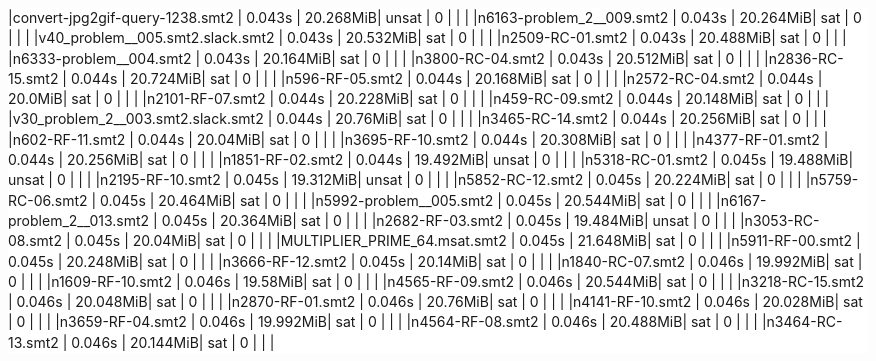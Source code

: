 |convert-jpg2gif-query-1238.smt2                              |    0.043s | 20.268MiB| unsat | 0 |  |  |
|n6163-problem_2__009.smt2                                    |    0.043s | 20.264MiB| sat | 0 |  |  |
|v40_problem__005.smt2.slack.smt2                             |    0.043s | 20.532MiB| sat | 0 |  |  |
|n2509-RC-01.smt2                                             |    0.043s | 20.488MiB| sat | 0 |  |  |
|n6333-problem__004.smt2                                      |    0.043s | 20.164MiB| sat | 0 |  |  |
|n3800-RC-04.smt2                                             |    0.043s | 20.512MiB| sat | 0 |  |  |
|n2836-RC-15.smt2                                             |    0.044s | 20.724MiB| sat | 0 |  |  |
|n596-RF-05.smt2                                              |    0.044s | 20.168MiB| sat | 0 |  |  |
|n2572-RC-04.smt2                                             |    0.044s | 20.0MiB| sat | 0 |  |  |
|n2101-RF-07.smt2                                             |    0.044s | 20.228MiB| sat | 0 |  |  |
|n459-RC-09.smt2                                              |    0.044s | 20.148MiB| sat | 0 |  |  |
|v30_problem_2__003.smt2.slack.smt2                           |    0.044s | 20.76MiB| sat | 0 |  |  |
|n3465-RC-14.smt2                                             |    0.044s | 20.256MiB| sat | 0 |  |  |
|n602-RF-11.smt2                                              |    0.044s | 20.04MiB| sat | 0 |  |  |
|n3695-RF-10.smt2                                             |    0.044s | 20.308MiB| sat | 0 |  |  |
|n4377-RF-01.smt2                                             |    0.044s | 20.256MiB| sat | 0 |  |  |
|n1851-RF-02.smt2                                             |    0.044s | 19.492MiB| unsat | 0 |  |  |
|n5318-RC-01.smt2                                             |    0.045s | 19.488MiB| unsat | 0 |  |  |
|n2195-RF-10.smt2                                             |    0.045s | 19.312MiB| unsat | 0 |  |  |
|n5852-RC-12.smt2                                             |    0.045s | 20.224MiB| sat | 0 |  |  |
|n5759-RC-06.smt2                                             |    0.045s | 20.464MiB| sat | 0 |  |  |
|n5992-problem__005.smt2                                      |    0.045s | 20.544MiB| sat | 0 |  |  |
|n6167-problem_2__013.smt2                                    |    0.045s | 20.364MiB| sat | 0 |  |  |
|n2682-RF-03.smt2                                             |    0.045s | 19.484MiB| unsat | 0 |  |  |
|n3053-RC-08.smt2                                             |    0.045s | 20.04MiB| sat | 0 |  |  |
|MULTIPLIER_PRIME_64.msat.smt2                                |    0.045s | 21.648MiB| sat | 0 |  |  |
|n5911-RF-00.smt2                                             |    0.045s | 20.248MiB| sat | 0 |  |  |
|n3666-RF-12.smt2                                             |    0.045s | 20.14MiB| sat | 0 |  |  |
|n1840-RC-07.smt2                                             |    0.046s | 19.992MiB| sat | 0 |  |  |
|n1609-RF-10.smt2                                             |    0.046s | 19.58MiB| sat | 0 |  |  |
|n4565-RF-09.smt2                                             |    0.046s | 20.544MiB| sat | 0 |  |  |
|n3218-RC-15.smt2                                             |    0.046s | 20.048MiB| sat | 0 |  |  |
|n2870-RF-01.smt2                                             |    0.046s | 20.76MiB| sat | 0 |  |  |
|n4141-RF-10.smt2                                             |    0.046s | 20.028MiB| sat | 0 |  |  |
|n3659-RF-04.smt2                                             |    0.046s | 19.992MiB| sat | 0 |  |  |
|n4564-RF-08.smt2                                             |    0.046s | 20.488MiB| sat | 0 |  |  |
|n3464-RC-13.smt2                                             |    0.046s | 20.144MiB| sat | 0 |  |  |